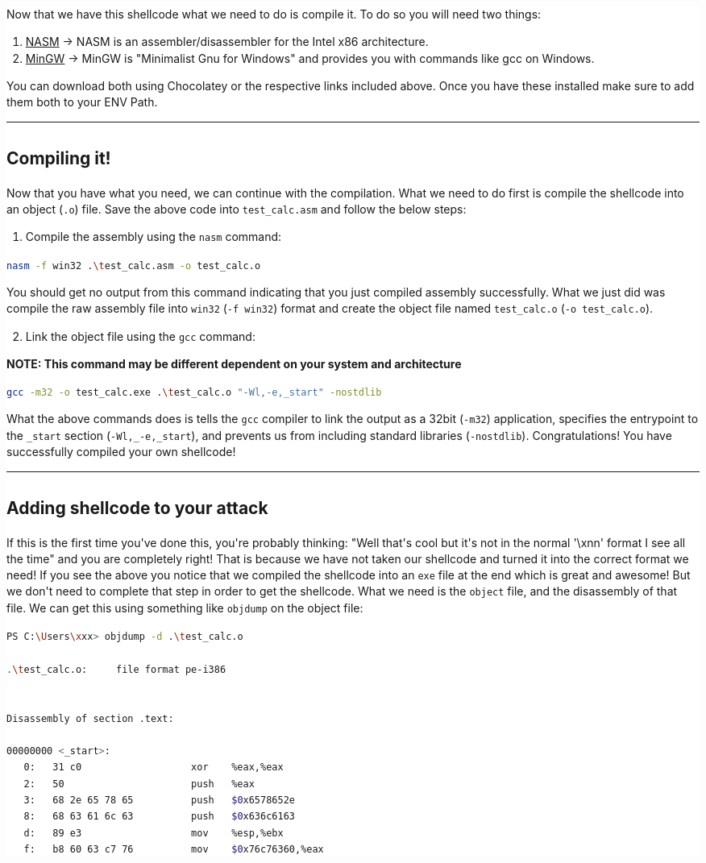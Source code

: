 Now that we have this shellcode what we need to do is compile it. To do so you will need two things:

1. [NASM](https://www.nasm.us/) -> NASM is an assembler/disassembler for the Intel x86 architecture.
2. [MinGW](https://www.mingw-w64.org/downloads/) -> MinGW is "Minimalist Gnu for Windows" and provides you with commands like gcc on Windows.

You can download both using Chocolatey or the respective links included above. Once you have these installed make sure to add them both to your ENV Path.

***

## Compiling it!

Now that you have what you need, we can continue with the compilation. What we need to do first is compile the shellcode into an object (`.o`) file. Save the above code into `test_calc.asm` and follow the below steps:

1. Compile the assembly using the `nasm` command:

```bash
nasm -f win32 .\test_calc.asm -o test_calc.o
```

You should get no output from this command indicating that you just compiled assembly successfully. What we just did was compile the raw assembly file into `win32` (`-f win32`) format and create the object file named `test_calc.o` (`-o test_calc.o`).

2. Link the object file using the `gcc` command:

**NOTE: This command may be different dependent on your system and architecture**

```bash
gcc -m32 -o test_calc.exe .\test_calc.o "-Wl,-e,_start" -nostdlib
```

What the above commands does is tells the `gcc` compiler to link the output as a 32bit (`-m32`) application, specifies the entrypoint to the `_start` section (`-Wl,_-e,_start`), and prevents us from including standard libraries (`-nostdlib`). Congratulations! You have successfully compiled your own shellcode!

***

## Adding shellcode to your attack

If this is the first time you've done this, you're probably thinking: "Well that's cool but it's not in the normal '\xnn' format I see all the time" and you are completely right! That is because we have not taken our shellcode and turned it into the correct format we need! If you see the above you notice that we compiled the shellcode into an `exe` file at the end which is great and awesome! But we don't need to complete that step in order to get the shellcode. What we need is the `object` file, and the disassembly of that file. We can get this using something like `objdump` on the object file:

```bash
PS C:\Users\xxx> objdump -d .\test_calc.o

.\test_calc.o:     file format pe-i386


Disassembly of section .text:

00000000 <_start>:
   0:   31 c0                   xor    %eax,%eax
   2:   50                      push   %eax
   3:   68 2e 65 78 65          push   $0x6578652e
   8:   68 63 61 6c 63          push   $0x636c6163
   d:   89 e3                   mov    %esp,%ebx
   f:   b8 60 63 c7 76          mov    $0x76c76360,%eax
```